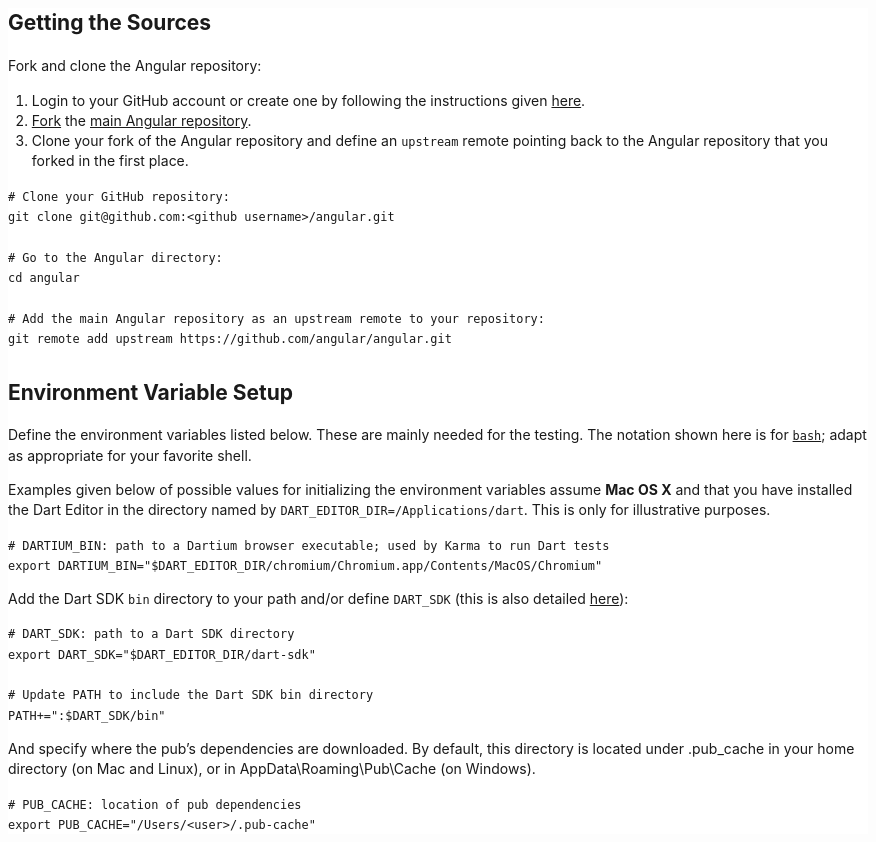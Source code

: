 
## Getting the Sources

Fork and clone the Angular repository:

1. Login to your GitHub account or create one by following the instructions given
   [here](https://github.com/signup/free).
2. [Fork](http://help.github.com/forking) the [main Angular
   repository](https://github.com/angular/angular).
3. Clone your fork of the Angular repository and define an `upstream` remote pointing back to
   the Angular repository that you forked in the first place.

```shell
# Clone your GitHub repository:
git clone git@github.com:<github username>/angular.git

# Go to the Angular directory:
cd angular

# Add the main Angular repository as an upstream remote to your repository:
git remote add upstream https://github.com/angular/angular.git
```

## Environment Variable Setup

Define the environment variables listed below. These are mainly needed for the testing. The
notation shown here is for [`bash`](http://www.gnu.org/software/bash); adapt as appropriate for
your favorite shell.

Examples given below of possible values for initializing the environment variables assume **Mac OS
X** and that you have installed the Dart Editor in the directory named by
`DART_EDITOR_DIR=/Applications/dart`. This is only for illustrative purposes.

```shell
# DARTIUM_BIN: path to a Dartium browser executable; used by Karma to run Dart tests
export DARTIUM_BIN="$DART_EDITOR_DIR/chromium/Chromium.app/Contents/MacOS/Chromium"
```

Add the Dart SDK `bin` directory to your path and/or define `DART_SDK` (this is also detailed
[here](https://www.dartlang.org/tools/pub/installing.html)):

```shell
# DART_SDK: path to a Dart SDK directory
export DART_SDK="$DART_EDITOR_DIR/dart-sdk"

# Update PATH to include the Dart SDK bin directory
PATH+=":$DART_SDK/bin"
```

And specify where the pub’s dependencies are downloaded. By default, this directory is located under .pub_cache
in your home directory (on Mac and Linux), or in AppData\Roaming\Pub\Cache (on Windows).

```shell
# PUB_CACHE: location of pub dependencies
export PUB_CACHE="/Users/<user>/.pub-cache"
```
